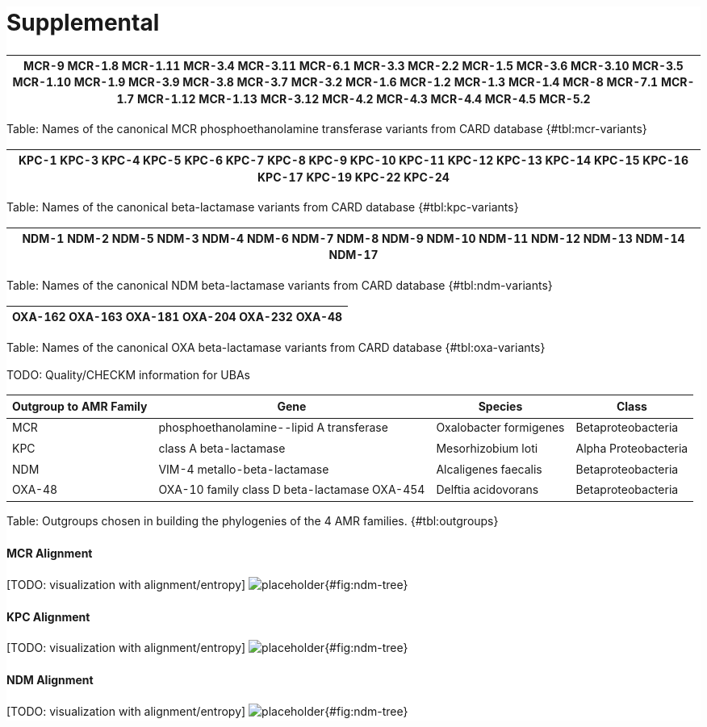 
# Supplemental


|MCR-9 MCR-1.8 MCR-1.11 MCR-3.4 MCR-3.11 MCR-6.1 MCR-3.3 MCR-2.2 MCR-1.5 MCR-3.6 MCR-3.10 MCR-3.5 MCR-1.10 MCR-1.9 MCR-3.9 MCR-3.8 MCR-3.7 MCR-3.2 MCR-1.6 MCR-1.2 MCR-1.3 MCR-1.4 MCR-8 MCR-7.1 MCR-1.7 MCR-1.12 MCR-1.13 MCR-3.12 MCR-4.2 MCR-4.3 MCR-4.4 MCR-4.5 MCR-5.2|
|-|
Table: Names of the canonical MCR phosphoethanolamine transferase variants from CARD database {#tbl:mcr-variants}


|KPC-1 KPC-3 KPC-4 KPC-5 KPC-6 KPC-7 KPC-8 KPC-9 KPC-10 KPC-11 KPC-12 KPC-13 KPC-14 KPC-15 KPC-16 KPC-17 KPC-19 KPC-22 KPC-24|
|-|
Table: Names of the canonical beta-lactamase variants from CARD database {#tbl:kpc-variants}


|NDM-1 NDM-2 NDM-5 NDM-3 NDM-4 NDM-6 NDM-7 NDM-8 NDM-9 NDM-10 NDM-11 NDM-12 NDM-13 NDM-14 NDM-17|
|-|
Table: Names of the canonical NDM beta-lactamase variants from CARD database {#tbl:ndm-variants}


|OXA-162 OXA-163 OXA-181 OXA-204 OXA-232 OXA-48|
|-|
Table: Names of the canonical OXA beta-lactamase variants from CARD database {#tbl:oxa-variants}

TODO: Quality/CHECKM information for UBAs

| Outgroup to AMR Family | Gene                                         | Species                | Class                |
|------------------------|----------------------------------------------|------------------------|----------------------|
| MCR                    | phosphoethanolamine--lipid A transferase     | Oxalobacter formigenes | Betaproteobacteria   |
| KPC                    | class A beta-lactamase                       | Mesorhizobium loti     | Alpha Proteobacteria |
| NDM                    | VIM-4 metallo-beta-lactamase                 | Alcaligenes faecalis   | Betaproteobacteria   |
| OXA-48                 | OXA-10 family class D beta-lactamase OXA-454 | Delftia acidovorans    | Betaproteobacteria   |
Table: Outgroups chosen in building the phylogenies of the 4 AMR families. {#tbl:outgroups}


#### MCR Alignment
[TODO: visualization with alignment/entropy]
![placeholder](images/aln_mcr.png){#fig:ndm-tree}

#### KPC Alignment
[TODO: visualization with alignment/entropy]
![placeholder](images/aln_kpc.png){#fig:ndm-tree}

#### NDM Alignment
[TODO: visualization with alignment/entropy]
![placeholder](images/aln_ndm.png){#fig:ndm-tree}
